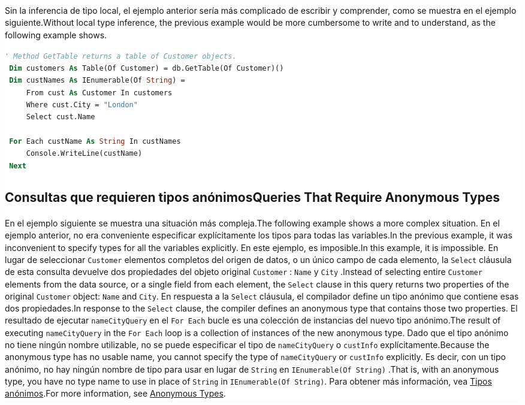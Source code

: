 <span data-ttu-id="5fe24-149">Sin la inferencia de tipo local, el ejemplo anterior sería más complicado de escribir y comprender, como se muestra en el ejemplo siguiente.</span><span class="sxs-lookup"><span data-stu-id="5fe24-149">Without local type inference, the previous example would be more cumbersome to write and to understand, as the following example shows.</span></span>

```vb
' Method GetTable returns a table of Customer objects.
 Dim customers As Table(Of Customer) = db.GetTable(Of Customer)()
 Dim custNames As IEnumerable(Of String) =
     From cust As Customer In customers
     Where cust.City = "London"
     Select cust.Name

 For Each custName As String In custNames
     Console.WriteLine(custName)
 Next
```

## <a name="queries-that-require-anonymous-types"></a><span data-ttu-id="5fe24-150">Consultas que requieren tipos anónimos</span><span class="sxs-lookup"><span data-stu-id="5fe24-150">Queries That Require Anonymous Types</span></span>

<span data-ttu-id="5fe24-151">En el ejemplo siguiente se muestra una situación más compleja.</span><span class="sxs-lookup"><span data-stu-id="5fe24-151">The following example shows a more complex situation.</span></span> <span data-ttu-id="5fe24-152">En el ejemplo anterior, no era conveniente especificar explícitamente los tipos para todas las variables.</span><span class="sxs-lookup"><span data-stu-id="5fe24-152">In the previous example, it was inconvenient to specify types for all the variables explicitly.</span></span> <span data-ttu-id="5fe24-153">En este ejemplo, es imposible.</span><span class="sxs-lookup"><span data-stu-id="5fe24-153">In this example, it is impossible.</span></span> <span data-ttu-id="5fe24-154">En lugar de seleccionar `Customer` elementos completos del origen de datos, o un único campo de cada elemento, la `Select` cláusula de esta consulta devuelve dos propiedades del objeto original `Customer` : `Name` y `City` .</span><span class="sxs-lookup"><span data-stu-id="5fe24-154">Instead of selecting entire `Customer` elements from the data source, or a single field from each element, the `Select` clause in this query returns two properties of the original `Customer` object: `Name` and `City`.</span></span> <span data-ttu-id="5fe24-155">En respuesta a la `Select` cláusula, el compilador define un tipo anónimo que contiene esas dos propiedades.</span><span class="sxs-lookup"><span data-stu-id="5fe24-155">In response to the `Select` clause, the compiler defines an anonymous type that contains those two properties.</span></span> <span data-ttu-id="5fe24-156">El resultado de ejecutar `nameCityQuery` en el `For Each` bucle es una colección de instancias del nuevo tipo anónimo.</span><span class="sxs-lookup"><span data-stu-id="5fe24-156">The result of executing `nameCityQuery` in the `For Each` loop is a collection of instances of the new anonymous type.</span></span> <span data-ttu-id="5fe24-157">Dado que el tipo anónimo no tiene ningún nombre utilizable, no se puede especificar el tipo de `nameCityQuery` o `custInfo` explícitamente.</span><span class="sxs-lookup"><span data-stu-id="5fe24-157">Because the anonymous type has no usable name, you cannot specify the type of `nameCityQuery` or `custInfo` explicitly.</span></span> <span data-ttu-id="5fe24-158">Es decir, con un tipo anónimo, no hay ningún nombre de tipo para usar en lugar de `String` en `IEnumerable(Of String)` .</span><span class="sxs-lookup"><span data-stu-id="5fe24-158">That is, with an anonymous type, you have no type name to use in place of `String` in `IEnumerable(Of String)`.</span></span> <span data-ttu-id="5fe24-159">Para obtener más información, vea [Tipos anónimos](../../language-features/objects-and-classes/anonymous-types.md).</span><span class="sxs-lookup"><span data-stu-id="5fe24-159">For more information, see [Anonymous Types](../../language-features/objects-and-classes/anonymous-types.md).</span></span>
